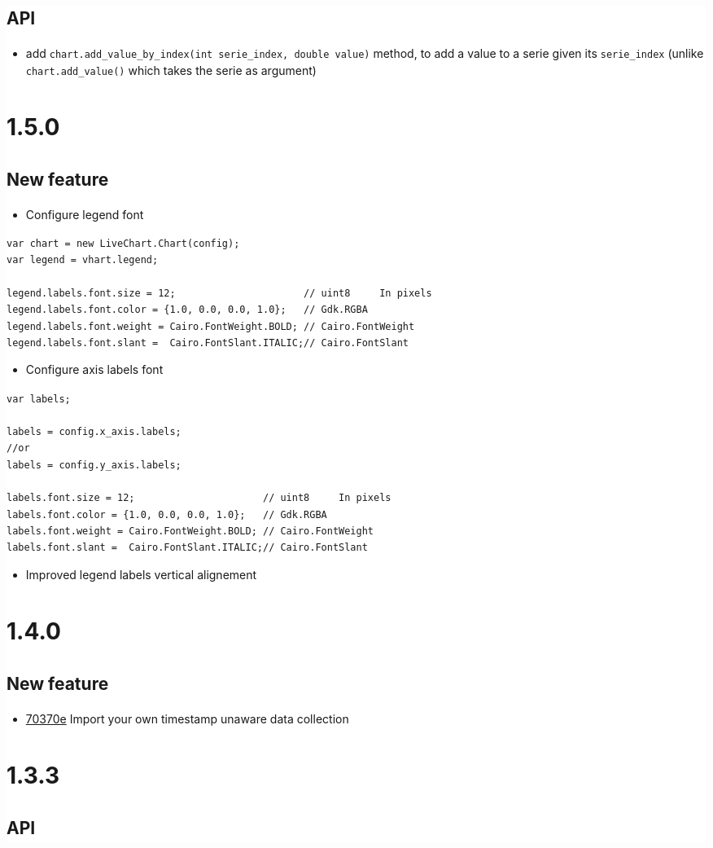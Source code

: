 ## API

* add `chart.add_value_by_index(int serie_index, double value)` method, to add a value to a serie given its `serie_index` (unlike `chart.add_value()` which takes the serie as argument)

# 1.5.0

## New feature

* Configure legend font

```vala
var chart = new LiveChart.Chart(config);
var legend = vhart.legend;

legend.labels.font.size = 12;                      // uint8     In pixels
legend.labels.font.color = {1.0, 0.0, 0.0, 1.0};   // Gdk.RGBA
legend.labels.font.weight = Cairo.FontWeight.BOLD; // Cairo.FontWeight
legend.labels.font.slant =  Cairo.FontSlant.ITALIC;// Cairo.FontSlant
```

* Configure axis labels font
  
```vala
var labels;

labels = config.x_axis.labels;
//or
labels = config.y_axis.labels;

labels.font.size = 12;                      // uint8     In pixels
labels.font.color = {1.0, 0.0, 0.0, 1.0};   // Gdk.RGBA
labels.font.weight = Cairo.FontWeight.BOLD; // Cairo.FontWeight
labels.font.slant =  Cairo.FontSlant.ITALIC;// Cairo.FontSlant
```

* Improved legend labels vertical alignement

# 1.4.0

## New feature

* [70370e](https://github.com/lcallarec/live-chart/commit/70370e76559ee92d4feea58cd8ced0c98d9da95d) Import your own timestamp unaware data collection

# 1.3.3

## API

